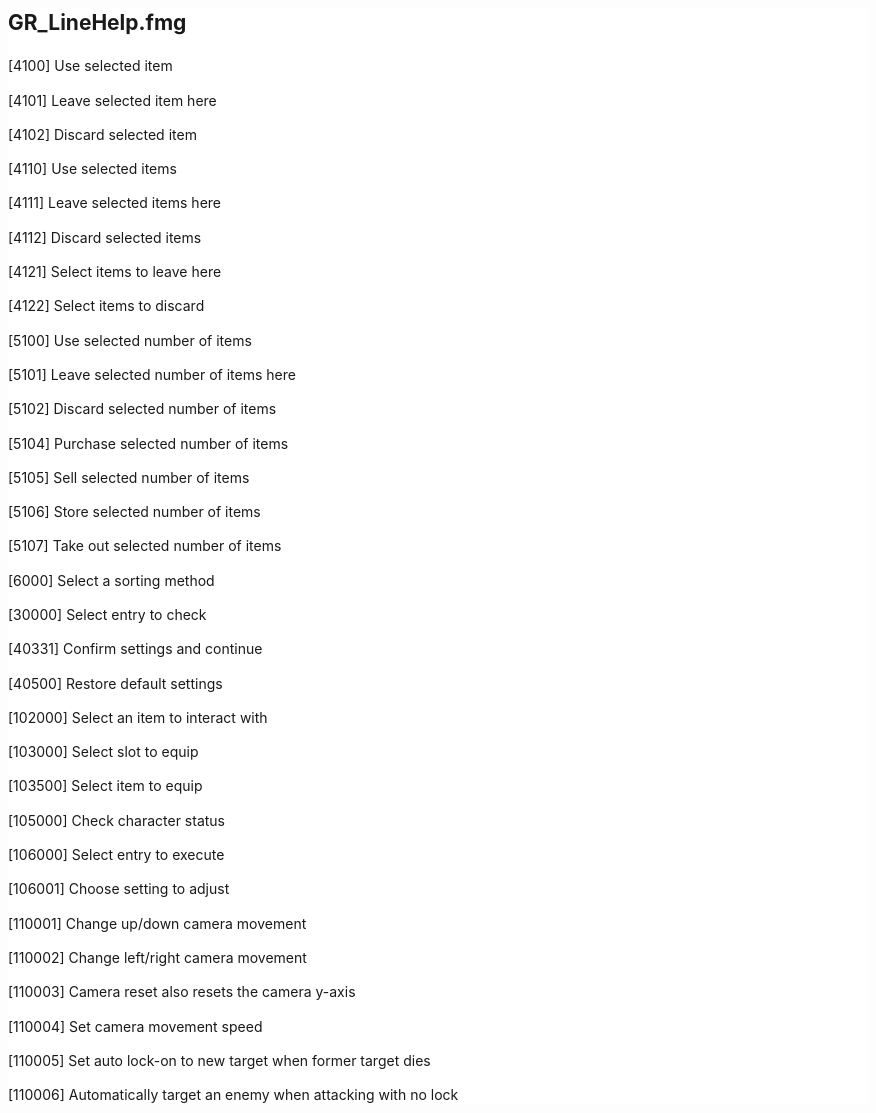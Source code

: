 ## GR_LineHelp.fmg

[4100] Use selected item

[4101] Leave selected item here

[4102] Discard selected item

[4110] Use selected items

[4111] Leave selected items here

[4112] Discard selected items

[4121] Select items to leave here

[4122] Select items to discard

[5100] Use selected number of items

[5101] Leave selected number of items here

[5102] Discard selected number of items

[5104] Purchase selected number of items

[5105] Sell selected number of items

[5106] Store selected number of items

[5107] Take out selected number of items

[6000] Select a sorting method

[30000] Select entry to check

[40331] Confirm settings and continue

[40500] Restore default settings

[102000] Select an item to interact with

[103000] Select slot to equip

[103500] Select item to equip

[105000] Check character status

[106000] Select entry to execute

[106001] Choose setting to adjust

[110001] Change up/down camera movement

[110002] Change left/right camera movement

[110003] Camera reset also resets the camera y-axis

[110004] Set camera movement speed

[110005] Set auto lock-on to new target when former target dies

[110006] Automatically target an enemy when attacking with no lock
